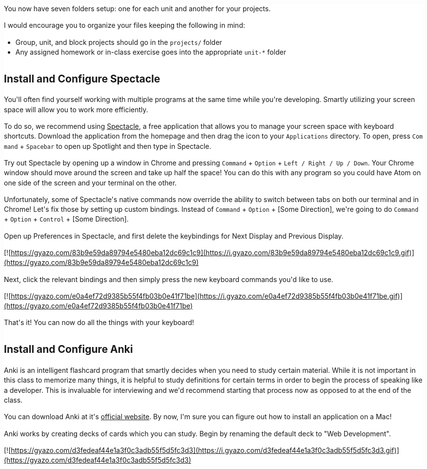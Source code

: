 You now have seven folders setup: one for each unit and another for your projects.

I would encourage you to organize your files keeping the following in mind:

- Group, unit, and block projects should go in the `projects/` folder
- Any assigned homework or in-class exercise goes into the appropriate `unit-*` folder

## Install and Configure Spectacle

You'll often find yourself working with multiple programs at the same time while you're developing. Smartly utilizing your screen space will allow you to work more efficiently.

To do so, we recommend using [Spectacle](https://www.spectacleapp.com/), a free application that allows you to manage your screen space with keyboard shortcuts. Download the application from the homepage and then drag the icon to your `Applications` directory. To open, press `Command` + `Spacebar` to open up Spotlight and then type in Spectacle.

Try out Spectacle by opening up a window in Chrome and pressing `Command` + `Option` + `Left / Right / Up / Down`. Your Chrome window should move around the screen and take up half the space! You can do this with any program so you could have Atom on one side of the screen and your terminal on the other.

Unfortunately, some of Spectacle's native commands now override the ability to switch between tabs on both our terminal and in Chrome! Let's fix those by setting up custom bindings. Instead of `Command` + `Option` + [Some Direction], we're going to do `Command` + `Option` + `Control` + [Some Direction].

Open up Preferences in Spectacle, and first delete the keybindings for Next Display and Previous Display.

[![https://gyazo.com/83b9e59da89794e5480eba12dc69c1c9](https://i.gyazo.com/83b9e59da89794e5480eba12dc69c1c9.gif)](https://gyazo.com/83b9e59da89794e5480eba12dc69c1c9)

Next, click the relevant bindings and then simply press the new keyboard commands you'd like to use.

[![https://gyazo.com/e0a4ef72d9385b55f4fb03b0e41f71be](https://i.gyazo.com/e0a4ef72d9385b55f4fb03b0e41f71be.gif)](https://gyazo.com/e0a4ef72d9385b55f4fb03b0e41f71be)

That's it! You can now do all the things with your keyboard!

## Install and Configure Anki

Anki is an intelligent flashcard program that smartly decides when you need to study certain material. While it is not important in this class to memorize many things, it is helpful to study definitions for certain terms in order to begin the process of speaking like a developer. This is invaluable for interviewing and we'd recommend starting that process now as opposed to at the end of the class.

You can download Anki at it's [official website](http://ankisrs.net/). By now, I'm sure you can figure out how to install an application on a Mac!

Anki works by creating decks of cards which you can study. Begin by renaming the default deck to "Web Development".

[![https://gyazo.com/d3fedeaf44e1a3f0c3adb55f5d5fc3d3](https://i.gyazo.com/d3fedeaf44e1a3f0c3adb55f5d5fc3d3.gif)](https://gyazo.com/d3fedeaf44e1a3f0c3adb55f5d5fc3d3)
